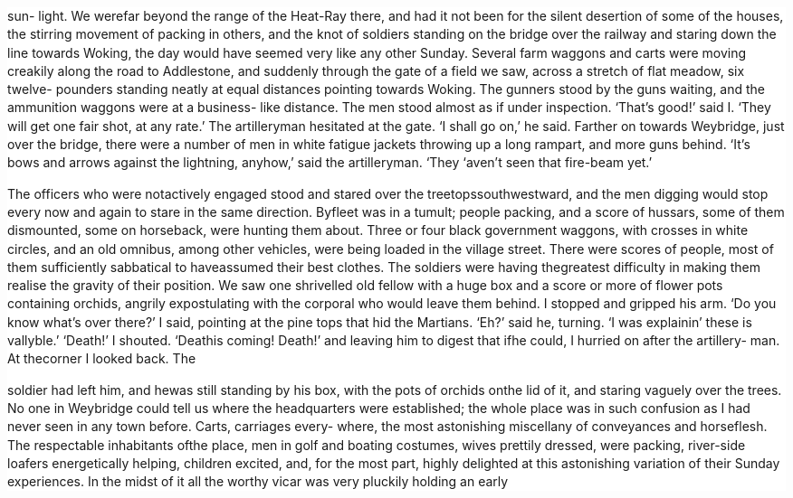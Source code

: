 sun- light. We werefar beyond the range of the Heat-Ray
there, and had it not been for the silent desertion of some
of the houses, the stirring movement of packing in others,
and the knot of soldiers standing on the bridge over the
railway and staring down the line towards Woking, the
day would have seemed very like any other Sunday.
Several farm waggons and carts were moving creakily
along the road to Addlestone, and suddenly through the
gate of a field we saw, across a stretch of flat meadow, six
twelve- pounders standing neatly at equal distances
pointing towards Woking. The gunners stood by the guns
waiting, and the ammunition waggons were at a business-
like distance. The men stood almost as if under
inspection.
‘That’s good!’ said I. ‘They will get one fair shot, at
any rate.’
The artilleryman hesitated at the gate.
‘I shall go on,’ he said.
Farther on towards Weybridge, just over the bridge,
there were a number of men in white fatigue jackets
throwing up a long rampart, and more guns behind.
‘It’s bows and arrows against the lightning, anyhow,’
said the artilleryman. ‘They ‘aven’t seen that fire-beam
yet.’

The officers who were notactively engaged stood and
stared over the treetopssouthwestward, and the men
digging would stop every now and again to stare in the
same direction.
Byfleet was in a tumult; people packing, and a score of
hussars, some of them dismounted, some on horseback,
were hunting them about. Three or four black government
waggons, with crosses in white circles, and an old
omnibus, among other vehicles, were being loaded in the
village street. There were scores of people, most of them
sufficiently sabbatical to haveassumed their best clothes.
The soldiers were having thegreatest difficulty in making
them realise the gravity of their position. We saw one
shrivelled old fellow with a huge box and a score or more
of flower pots containing orchids, angrily expostulating
with the corporal who would leave them behind. I stopped
and gripped his arm.
‘Do you know what’s over there?’ I said, pointing at
the pine tops that hid the Martians.
‘Eh?’ said he, turning. ‘I was explainin’ these is
vallyble.’
‘Death!’ I shouted. ‘Deathis coming! Death!’ and
leaving him to digest that ifhe could, I hurried on after
the artillery- man. At thecorner I looked back. The

soldier had left him, and hewas still standing by his box,
with the pots of orchids onthe lid of it, and staring
vaguely over the trees.
No one in Weybridge could tell us where the
headquarters were established; the whole place was in
such confusion as I had never seen in any town before.
Carts, carriages every- where, the most astonishing
miscellany of conveyances and horseflesh. The
respectable inhabitants ofthe place, men in golf and
boating costumes, wives prettily dressed, were packing,
river-side loafers energetically helping, children excited,
and, for the most part, highly delighted at this astonishing
variation of their Sunday experiences. In the midst of it all
the worthy vicar was very pluckily holding an early